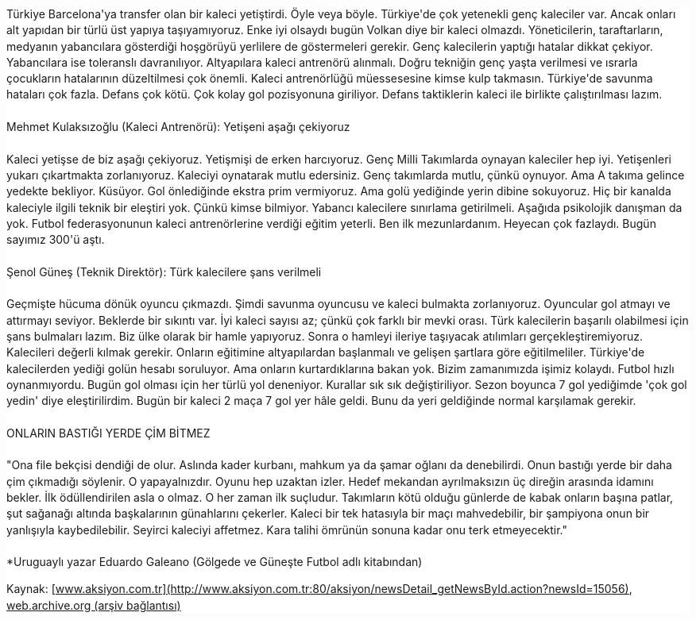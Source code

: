    Türkiye Barcelona'ya transfer olan bir kaleci yetiştirdi. Öyle veya böyle. Türkiye'de çok yetenekli genç kaleciler var. Ancak onları alt yapıdan bir türlü üst yapıya taşıyamıyoruz. Enke iyi olsaydı bugün Volkan diye bir kaleci olmazdı. Yöneticilerin, taraftarların, medyanın yabancılara gösterdiği hoşgörüyü yerlilere de göstermeleri gerekir. Genç kalecilerin yaptığı hatalar dikkat çekiyor. Yabancılara ise toleranslı davranılıyor. Altyapılara kaleci antrenörü alınmalı. Doğru tekniğin genç yaşta verilmesi ve ısrarla çocukların hatalarının düzeltilmesi çok önemli. Kaleci antrenörlüğü müessesesine kimse kulp takmasın. Türkiye'de savunma hataları çok fazla. Defans çok kötü. Çok kolay gol pozisyonuna giriliyor. Defans taktiklerin kaleci ile birlikte çalıştırılması lazım.
   <br/>
   <br/>
   Mehmet Kulaksızoğlu (Kaleci Antrenörü):  Yetişeni aşağı çekiyoruz
   <br/>
   <br/>
   Kaleci yetişse de biz aşağı çekiyoruz. Yetişmişi de erken harcıyoruz. Genç Milli Takımlarda oynayan kaleciler hep iyi. Yetişenleri yukarı çıkartmakta zorlanıyoruz. Kaleciyi oynatarak mutlu edersiniz. Genç takımlarda mutlu, çünkü oynuyor. Ama A takıma gelince yedekte bekliyor. Küsüyor. Gol önlediğinde ekstra prim vermiyoruz. Ama golü yediğinde yerin dibine sokuyoruz. Hiç bir kanalda kaleciyle ilgili teknik bir eleştiri yok. Çünkü kimse bilmiyor. Yabancı kalecilere sınırlama getirilmeli. Aşağıda psikolojik danışman da yok. Futbol federasyonunun kaleci antrenörlerine verdiği eğitim yeterli. Ben ilk mezunlardanım. Heyecan çok fazlaydı. Bugün sayımız 300'ü aştı.
   <br/>
   <br/>
   Şenol Güneş (Teknik Direktör): Türk kalecilere şans verilmeli
   <br/>
   <br/>
   Geçmişte hücuma dönük oyuncu çıkmazdı. Şimdi savunma oyuncusu ve kaleci bulmakta zorlanıyoruz. Oyuncular gol atmayı ve attırmayı seviyor. Beklerde bir sıkıntı var. İyi kaleci sayısı az; çünkü çok farklı bir mevki orası. Türk kalecilerin başarılı olabilmesi için şans bulmaları lazım. Biz ülke olarak bir hamle yapıyoruz. Sonra o hamleyi ileriye taşıyacak atılımları gerçekleştiremiyoruz. Kalecileri değerli kılmak gerekir. Onların eğitimine altyapılardan başlanmalı ve gelişen şartlara göre eğitilmeliler. Türkiye'de kalecilerden yediği golün hesabı soruluyor. Ama onların kurtardıklarına bakan yok. Bizim zamanımızda işimiz kolaydı. Futbol hızlı oynanmıyordu. Bugün gol olması için her türlü yol deneniyor. Kurallar sık sık değiştiriliyor. Sezon boyunca 7 gol yediğimde 'çok gol yedin' diye eleştirilirdim. Bugün bir kaleci 2 maça 7 gol yer hâle geldi. Bunu da yeri geldiğinde normal karşılamak gerekir.
   <br/>
   <br/>
   ONLARIN BASTIĞI YERDE ÇİM BİTMEZ
   <br/>
   <br/>
   "Ona file bekçisi dendiği de olur. Aslında kader kurbanı, mahkum ya da şamar oğlanı da denebilirdi. Onun bastığı yerde bir daha çim çıkmadığı söylenir. O yapayalnızdır. Oyunu hep uzaktan izler. Hedef mekandan ayrılmaksızın üç direğin arasında idamını bekler. İlk ödüllendirilen asla o olmaz. O her zaman ilk suçludur. Takımların kötü olduğu günlerde de kabak onların başına patlar, şut sağanağı altında başkalarının günahlarını çekerler. Kaleci bir tek hatasıyla bir maçı mahvedebilir, bir şampiyona onun bir yanlışıyla kaybedilebilir. Seyirci kaleciyi affetmez. Kara talihi ömrünün sonuna kadar onu terk etmeyecektir."
   <br/>
   <br/>
   *Uruguaylı yazar Eduardo Galeano (Gölgede ve Güneşte Futbol adlı kitabından)
   <br/>
  </font>
 </div>
 <div>
 </div>
 <div>
 </div>
</div>


Kaynak: [www.aksiyon.com.tr](http://www.aksiyon.com.tr:80/aksiyon/newsDetail_getNewsById.action?newsId=15056), [web.archive.org (arşiv bağlantısı)](http://web.archive.org/web/20140129024015/http://www.aksiyon.com.tr:80/aksiyon/newsDetail_getNewsById.action?newsId=15056)
